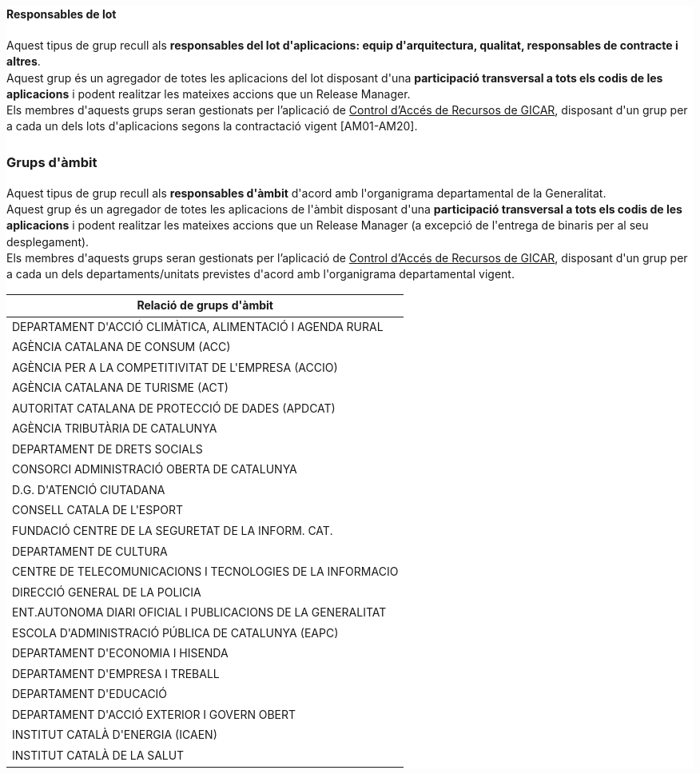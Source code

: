 #### Responsables de lot

Aquest tipus de grup recull als **responsables del lot d'aplicacions: equip d'arquitectura, qualitat, responsables de contracte i altres**. <br/>
Aquest grup és un agregador de totes les aplicacions del lot disposant d'una **participació transversal a tots els codis
de les aplicacions** i podent realitzar les mateixes accions que un Release Manager. <br/>
Els membres d'aquests grups seran gestionats per l’aplicació de [Control d’Accés de Recursos de GICAR](https://gicar.intranet.gencat.cat/gdi/controlaccesrecursos/),
disposant d'un grup per a cada un dels lots d'aplicacions segons la contractació vigent \[AM01-AM20].

### Grups d'àmbit

Aquest tipus de grup recull als **responsables d'àmbit** d'acord amb l'organigrama departamental de la Generalitat. <br/>
Aquest grup és un agregador de totes les aplicacions de l'àmbit disposant d'una **participació transversal a tots els codis
de les aplicacions** i podent realitzar les mateixes accions que un Release Manager (a excepció de l'entrega de binaris per al seu desplegament). <br/>
Els membres d'aquests grups seran gestionats per l’aplicació de [Control d’Accés de Recursos de GICAR](https://gicar.intranet.gencat.cat/gdi/controlaccesrecursos/),
disposant d'un grup per a cada un dels departaments/unitats previstes d'acord amb l'organigrama departamental vigent.

| Relació de grups d'àmbit                                            |
| ------------------------------------------------------------------- |
| DEPARTAMENT D'ACCIÓ CLIMÀTICA, ALIMENTACIÓ I AGENDA RURAL           |
| AGÈNCIA CATALANA DE CONSUM (ACC)                                    |
| AGÈNCIA PER A LA COMPETITIVITAT DE L'EMPRESA (ACCIO)                |
| AGÈNCIA CATALANA DE TURISME (ACT)                                   |
| AUTORITAT CATALANA DE PROTECCIÓ DE DADES (APDCAT)                   |
| AGÈNCIA TRIBUTÀRIA DE CATALUNYA                                     |
| DEPARTAMENT DE DRETS SOCIALS                                        |
| CONSORCI ADMINISTRACIÓ OBERTA DE CATALUNYA                          |
| D.G. D'ATENCIÓ CIUTADANA                                            |
| CONSELL CATALA DE L'ESPORT                                          |
| FUNDACIÓ CENTRE DE LA SEGURETAT DE LA INFORM. CAT.                  |
| DEPARTAMENT DE CULTURA                                              |
| CENTRE DE TELECOMUNICACIONS I TECNOLOGIES DE LA INFORMACIO          |
| DIRECCIÓ GENERAL DE LA POLICIA                                      |
| ENT.AUTONOMA DIARI OFICIAL I PUBLICACIONS DE LA GENERALITAT         |
| ESCOLA D'ADMINISTRACIÓ PÚBLICA DE CATALUNYA (EAPC)                  |
| DEPARTAMENT D'ECONOMIA I HISENDA                                    |
| DEPARTAMENT D'EMPRESA I TREBALL                                     |
| DEPARTAMENT D'EDUCACIÓ                                              |
| DEPARTAMENT D'ACCIÓ EXTERIOR I GOVERN OBERT                         |
| INSTITUT CATALÀ D'ENERGIA (ICAEN)                                   |
| INSTITUT CATALÀ DE LA SALUT                                         |